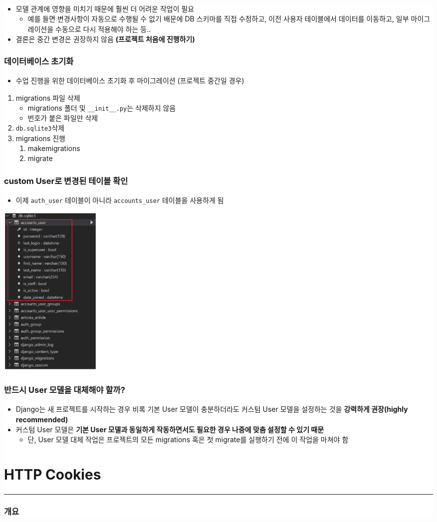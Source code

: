 - 모델 관계에 영향을 미치기 때문에 훨씬 더 어려운 작업이 필요
    - 예를 들면 변경사항이 자동으로 수행될 수 없기 배문에 DB 스키마를 직접 수정하고, 이전 사용자 테이블에서 데이터를 이동하고, 일부 마이그레이션을 수동으로 다시 적용해야  하는 등..
- 결론은 중간 변경은 권장하지 않음 **(프로젝트 처음에 진행하기)**

### 데이터베이스 초기화

- 수업 진행을 위한 데이터베이스 초기화 후 마이그레이션 (프로젝트 중간일 경우)
1. migrations 파일 삭제
    - migrations 폴더 및 `__init__.py`는 삭제하지 않음
    - 번호가 붙은 파일만 삭제
2. `db.sqlite3`삭제
3. migrations 진행
    1. makemigrations
    2. migrate

### custom User로 변경된 테이블 확인

- 이제 `auth_user` 테이블이 아니라 `accounts_user` 테이블을 사용하게 됨

![Untitled](Django%204%207edf1c5bf8f2403ba06217a96b5bb82b/Untitled%207.png)

### 반드시 User 모델을 대체해야 할까?

- Django는 새 프로젝트를 시작하는 경우 비록 기본 User 모델이 충분하더라도 커스텀 User 모델을 설정하는 것을 **강력하게 권장(highly recommended)**
- 커스텀 User 모델은 **기본 User 모델과 동일하게 작동하면서도 필요한 경우 나중에 맞춤 설정할 수 있기 때문**
    - 단, User 모델 대체 작업은 프로젝트의 모든 migrations 혹은 첫 migrate를 실행하기 전에 이 작업을 마쳐야 함

# HTTP Cookies

---

### 개요
